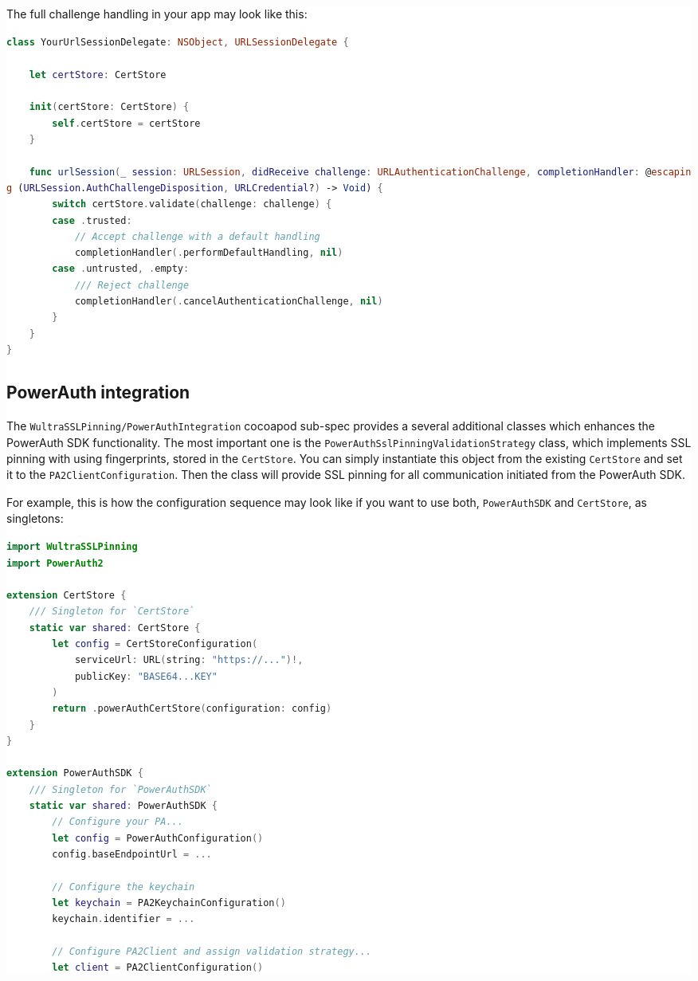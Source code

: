 
The full challenge handling in your app may look like this:

```swift
class YourUrlSessionDelegate: NSObject, URLSessionDelegate {
    
    let certStore: CertStore
    
    init(certStore: CertStore) {
        self.certStore = certStore
    }
    
    func urlSession(_ session: URLSession, didReceive challenge: URLAuthenticationChallenge, completionHandler: @escaping (URLSession.AuthChallengeDisposition, URLCredential?) -> Void) {
        switch certStore.validate(challenge: challenge) {
        case .trusted:
            // Accept challenge with a default handling
            completionHandler(.performDefaultHandling, nil)
        case .untrusted, .empty:
            /// Reject challenge
            completionHandler(.cancelAuthenticationChallenge, nil)
        }
    }
}
```

## PowerAuth integration

The `WultraSSLPinning/PowerAuthIntegration` cocoapod sub-spec provides a several additional classes which enhances the PowerAuth SDK functionality. The most important one is the `PowerAuthSslPinningValidationStrategy` class, which implements SSL pinning with using fingerprints, stored in the `CertStore`. You can simply instantiate this object from the existing `CertStore` and set it to the `PA2ClientConfiguration`. Then the class will provide SSL pinning for all communication initiated from the PowerAuth SDK.

For example, this is how the configuration sequence may look like if you want to use both, `PowerAuthSDK` and `CertStore`, as singletons:

```swift
import WultraSSLPinning
import PowerAuth2

extension CertStore {
    /// Singleton for `CertStore`
    static var shared: CertStore {
        let config = CertStoreConfiguration(
            serviceUrl: URL(string: "https://...")!,
            publicKey: "BASE64...KEY"
        )
        return .powerAuthCertStore(configuration: config)
    }
}

extension PowerAuthSDK {
    /// Singleton for `PowerAuthSDK`
    static var shared: PowerAuthSDK {
        // Configure your PA...
        let config = PowerAuthConfiguration()
        config.baseEndpointUrl = ...
        
        // Configure the keychain
        let keychain = PA2KeychainConfiguration()
        keychain.identifier = ...
        
        // Configure PA2Client and assign validation strategy...
        let client = PA2ClientConfiguration()
```